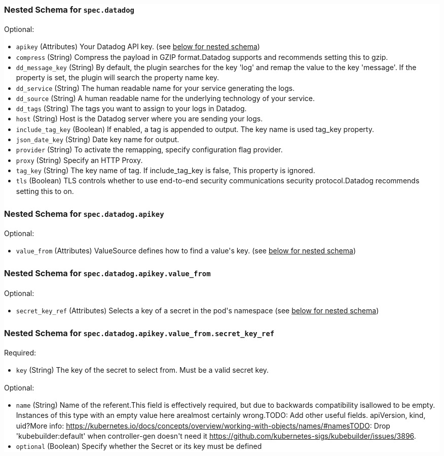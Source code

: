 
<a id="nestedatt--spec--datadog"></a>
### Nested Schema for `spec.datadog`

Optional:

- `apikey` (Attributes) Your Datadog API key. (see [below for nested schema](#nestedatt--spec--datadog--apikey))
- `compress` (String) Compress  the payload in GZIP format.Datadog supports and recommends setting this to gzip.
- `dd_message_key` (String) By default, the plugin searches for the key 'log' and remap the value to the key 'message'. If the property is set, the plugin will search the property name key.
- `dd_service` (String) The human readable name for your service generating the logs.
- `dd_source` (String) A human readable name for the underlying technology of your service.
- `dd_tags` (String) The tags you want to assign to your logs in Datadog.
- `host` (String) Host is the Datadog server where you are sending your logs.
- `include_tag_key` (Boolean) If enabled, a tag is appended to output. The key name is used tag_key property.
- `json_date_key` (String) Date key name for output.
- `provider` (String) To activate the remapping, specify configuration flag provider.
- `proxy` (String) Specify an HTTP Proxy.
- `tag_key` (String) The key name of tag. If include_tag_key is false, This property is ignored.
- `tls` (Boolean) TLS controls whether to use end-to-end security communications security protocol.Datadog recommends setting this to on.

<a id="nestedatt--spec--datadog--apikey"></a>
### Nested Schema for `spec.datadog.apikey`

Optional:

- `value_from` (Attributes) ValueSource defines how to find a value's key. (see [below for nested schema](#nestedatt--spec--datadog--apikey--value_from))

<a id="nestedatt--spec--datadog--apikey--value_from"></a>
### Nested Schema for `spec.datadog.apikey.value_from`

Optional:

- `secret_key_ref` (Attributes) Selects a key of a secret in the pod's namespace (see [below for nested schema](#nestedatt--spec--datadog--apikey--value_from--secret_key_ref))

<a id="nestedatt--spec--datadog--apikey--value_from--secret_key_ref"></a>
### Nested Schema for `spec.datadog.apikey.value_from.secret_key_ref`

Required:

- `key` (String) The key of the secret to select from.  Must be a valid secret key.

Optional:

- `name` (String) Name of the referent.This field is effectively required, but due to backwards compatibility isallowed to be empty. Instances of this type with an empty value here arealmost certainly wrong.TODO: Add other useful fields. apiVersion, kind, uid?More info: https://kubernetes.io/docs/concepts/overview/working-with-objects/names/#namesTODO: Drop 'kubebuilder:default' when controller-gen doesn't need it https://github.com/kubernetes-sigs/kubebuilder/issues/3896.
- `optional` (Boolean) Specify whether the Secret or its key must be defined
